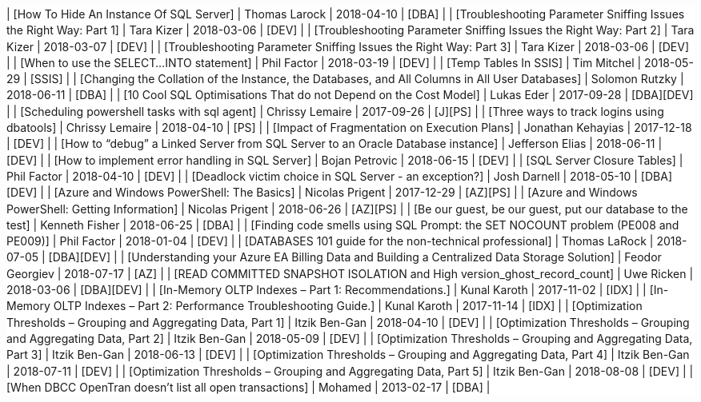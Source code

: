 | [How To Hide An Instance Of SQL Server]                                                                                 | Thomas Larock                            | 2018-04-10 | [DBA]       |
| [Troubleshooting Parameter Sniffing Issues the Right Way: Part 1]                                                       | Tara Kizer                               | 2018-03-06 | [DEV]       |
| [Troubleshooting Parameter Sniffing Issues the Right Way: Part 2]                                                       | Tara Kizer                               | 2018-03-07 | [DEV]       |
| [Troubleshooting Parameter Sniffing Issues the Right Way: Part 3]                                                       | Tara Kizer                               | 2018-03-06 | [DEV]       |
| [When to use the SELECT…INTO statement]                                                                                 | Phil Factor                              | 2018-03-19 | [DEV]       |
| [Temp Tables In SSIS]                                                                                                   | Tim Mitchel                              | 2018-05-29 | [SSIS]      |
| [Changing the Collation of the Instance, the Databases, and All Columns in All User Databases]                          | Solomon Rutzky                           | 2018-06-11 | [DBA]       |
| [10 Cool SQL Optimisations That do not Depend on the Cost Model]                                                        | Lukas Eder                               | 2017-09-28 | [DBA][DEV]  |
| [Scheduling powershell tasks with sql agent]                                                                            | Chrissy Lemaire                          | 2017-09-26 | [J][PS]     |
| [Three ways to track logins using dbatools]                                                                             | Chrissy Lemaire                          | 2018-04-10 | [PS]        |
| [Impact of Fragmentation on Execution Plans]                                                                            | Jonathan Kehayias                        | 2017-12-18 | [DEV]       |
| [How to “debug” a Linked Server from SQL Server to an Oracle Database instance]                                         | Jefferson Elias                          | 2018-06-11 | [DEV]       |
| [How to implement error handling in SQL Server]                                                                         | Bojan Petrovic                           | 2018-06-15 | [DEV]       |
| [SQL Server Closure Tables]                                                                                             | Phil Factor                              | 2018-04-10 | [DEV]       |
| [Deadlock victim choice in SQL Server - an exception?]                                                                  | Josh Darnell                             | 2018-05-10 | [DBA][DEV]  |
| [Azure and Windows PowerShell: The Basics]                                                                              | Nicolas Prigent                          | 2017-12-29 | [AZ][PS]    |
| [Azure and Windows PowerShell: Getting Information]                                                                     | Nicolas Prigent                          | 2018-06-26 | [AZ][PS]    |
| [Be our guest, be our guest, put our database to the test]                                                              | Kenneth Fisher                           | 2018-06-25 | [DBA]       |
| [Finding code smells using SQL Prompt: the SET NOCOUNT problem (PE008 and PE009)]                                       | Phil Factor                              | 2018-01-04 | [DEV]       |
| [DATABASES 101 guide for the non-technical professional]                                                                | Thomas LaRock                            | 2018-07-05 | [DBA][DEV]  |
| [Understanding your Azure EA Billing Data and Building a Centralized Data Storage Solution]                             | Feodor Georgiev                          | 2018-07-17 | [AZ]        |
| [READ COMMITTED SNAPSHOT ISOLATION and High version_ghost_record_count]                                                 | Uwe Ricken                               | 2018-03-06 | [DBA][DEV]  |
| [In-Memory OLTP Indexes – Part 1: Recommendations.]                                                                     | Kunal Karoth                             | 2017-11-02 | [IDX]       |
| [In-Memory OLTP Indexes – Part 2: Performance Troubleshooting Guide.]                                                   | Kunal Karoth                             | 2017-11-14 | [IDX]       |
| [Optimization Thresholds – Grouping and Aggregating Data, Part 1]                                                       | Itzik Ben-Gan                            | 2018-04-10 | [DEV]       |
| [Optimization Thresholds – Grouping and Aggregating Data, Part 2]                                                       | Itzik Ben-Gan                            | 2018-05-09 | [DEV]       |
| [Optimization Thresholds – Grouping and Aggregating Data, Part 3]                                                       | Itzik Ben-Gan                            | 2018-06-13 | [DEV]       |
| [Optimization Thresholds – Grouping and Aggregating Data, Part 4]                                                       | Itzik Ben-Gan                            | 2018-07-11 | [DEV]       |
| [Optimization Thresholds – Grouping and Aggregating Data, Part 5]                                                       | Itzik Ben-Gan                            | 2018-08-08 | [DEV]       |
| [When DBCC OpenTran doesn’t list all open transactions]                                                                 | Mohamed                                  | 2013-02-17 | [DBA]       |